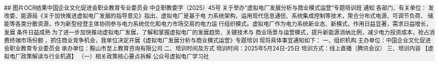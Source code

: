 

<div style="background-color: #f0f0f0; font-size: 0.8em;">## 图片OCR结果中国企业文化促进会职业教育专业委员会
中企职教委字（2025）45号
关于举办“虚拟电厂发展分析与商业模式运营”专题培训班
通知
各部门、有关单位：
发改委、能源局《关于加快推进虚拟电厂发展的指导意见》指出，虚拟电厂是基于电
力系统架构，运用现代信息通信、系统集成控制等技术，聚合分布式电源、可调节负荷、
储能等各类分散资源，作为新型经营主体协同参与电力系统优化和电力市场交易的电力运
行组织模式。虚拟电厂作为电力系统新业态、新模式，作用日益显著，需求日益增长，发展
条件日益成熟
为了进一步加快推动虚拟电厂发展，了解和掌握虚拟电厂的发展趋势、关键技术与
商业场景与运营模式，提升新能源消纳比例，减少电力投资成本，抢占消费终端市场份额
，抓住商业竞争机会，我单位决定开展《虚拟电厂发展分析与商业模式运营》专题培训
现将具体事宜通知如下：
一、组织机构
主办单位：中国企业文化促进会职业教育专业委员会
承办单位：鞍山市至上教育咨询有限公司
二、培训时间及方式
培训时间：2025年5月24日-25日
培训方式：线上直播（腾讯会议）
三、培训内容
【虚拟电厂政策解读与行业机遇】
（一）相关政策核心要点拆解
公众号虚拟电厂学习社

